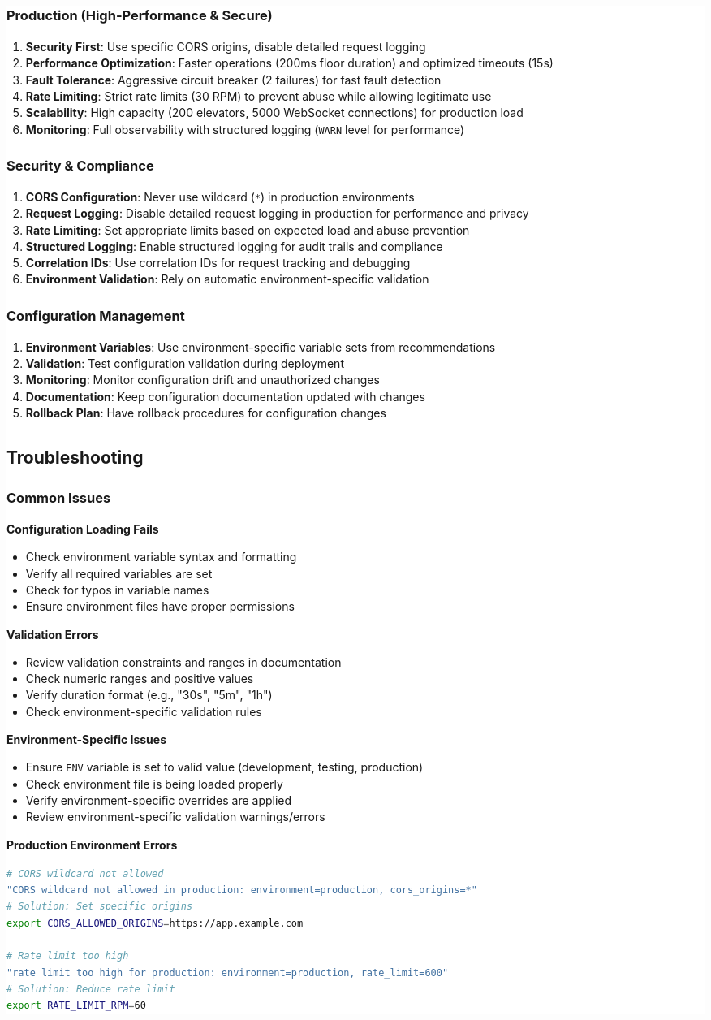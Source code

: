 ### Production (High-Performance & Secure)
1. **Security First**: Use specific CORS origins, disable detailed request logging
2. **Performance Optimization**: Faster operations (200ms floor duration) and optimized timeouts (15s)
3. **Fault Tolerance**: Aggressive circuit breaker (2 failures) for fast fault detection
4. **Rate Limiting**: Strict rate limits (30 RPM) to prevent abuse while allowing legitimate use
5. **Scalability**: High capacity (200 elevators, 5000 WebSocket connections) for production load
6. **Monitoring**: Full observability with structured logging (`WARN` level for performance)

### Security & Compliance
1. **CORS Configuration**: Never use wildcard (`*`) in production environments
2. **Request Logging**: Disable detailed request logging in production for performance and privacy
3. **Rate Limiting**: Set appropriate limits based on expected load and abuse prevention
4. **Structured Logging**: Enable structured logging for audit trails and compliance
5. **Correlation IDs**: Use correlation IDs for request tracking and debugging
6. **Environment Validation**: Rely on automatic environment-specific validation

### Configuration Management
1. **Environment Variables**: Use environment-specific variable sets from recommendations
2. **Validation**: Test configuration validation during deployment
3. **Monitoring**: Monitor configuration drift and unauthorized changes
4. **Documentation**: Keep configuration documentation updated with changes
5. **Rollback Plan**: Have rollback procedures for configuration changes

## Troubleshooting

### Common Issues

**Configuration Loading Fails**
- Check environment variable syntax and formatting
- Verify all required variables are set
- Check for typos in variable names
- Ensure environment files have proper permissions

**Validation Errors**
- Review validation constraints and ranges in documentation
- Check numeric ranges and positive values
- Verify duration format (e.g., "30s", "5m", "1h")
- Check environment-specific validation rules

**Environment-Specific Issues**
- Ensure `ENV` variable is set to valid value (development, testing, production)
- Check environment file is being loaded properly
- Verify environment-specific overrides are applied
- Review environment-specific validation warnings/errors

**Production Environment Errors**
```bash
# CORS wildcard not allowed
"CORS wildcard not allowed in production: environment=production, cors_origins=*"
# Solution: Set specific origins
export CORS_ALLOWED_ORIGINS=https://app.example.com

# Rate limit too high
"rate limit too high for production: environment=production, rate_limit=600"
# Solution: Reduce rate limit
export RATE_LIMIT_RPM=60
```
